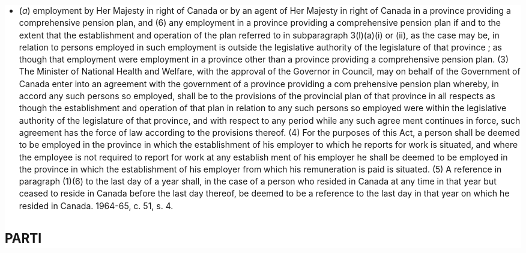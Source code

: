   * (_a_) employment by Her Majesty in right of
Canada or by an agent of Her Majesty in
right of Canada in a province providing a
comprehensive pension plan, and
(6) any employment in a province providing
a comprehensive pension plan if and to the
extent that the establishment and operation
of the plan referred to in subparagraph
3(l)(a)(i) or (ii), as the case may be, in
relation to persons employed in such
employment is outside the legislative
authority of the legislature of that province ;
as though that employment were employment
in a province other than a province providing
a comprehensive pension plan.
(3) The Minister of National Health and
Welfare, with the approval of the Governor
in Council, may on behalf of the Government
of Canada enter into an agreement with the
government of a province providing a com
prehensive pension plan whereby, in accord
any such persons so employed, shall be
to the provisions of the provincial
plan of that province in all respects
as though the establishment and operation of
that plan in relation to any such persons so
employed were within the legislative authority
of the legislature of that province, and with
respect to any period while any such agree
ment continues in force, such agreement has
the force of law according to the provisions
thereof.
(4) For the purposes of this Act, a person
shall be deemed to be employed in the
province in which the establishment of his
employer to which he reports for work is
situated, and where the employee is not
required to report for work at any establish
ment of his employer he shall be deemed to
be employed in the province in which the
establishment of his employer from which his
remuneration is paid is situated.
(5) A reference in paragraph (1)(6) to the
last day of a year shall, in the case of a person
who resided in Canada at any time in that
year but ceased to reside in Canada before
the last day thereof, be deemed to be a
reference to the last day in that year on which
he resided in Canada. 1964-65, c. 51, s. 4.

## PARTI
